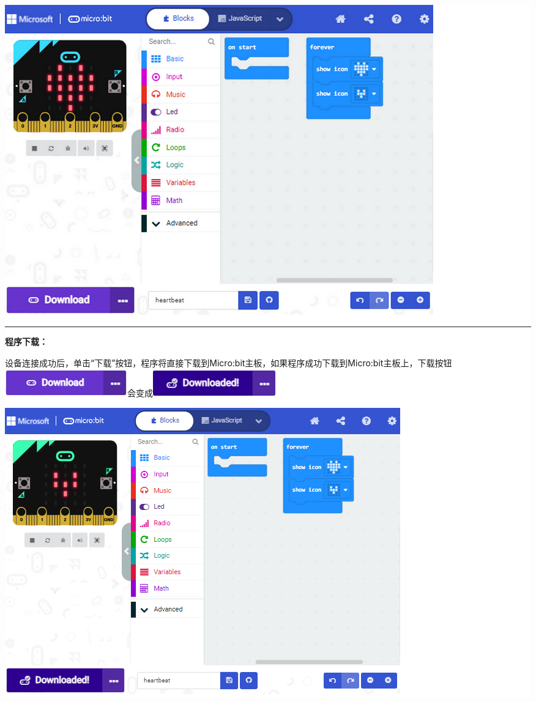 ![img](./media/m31.png)

------

**程序下载：**

设备连接成功后，单击“下载”按钮，程序将直接下载到Micro:bit主板，如果程序成功下载到Micro:bit主板上，下载按钮![img](./media/m32.png)会变成![img](./media/m33.png)

![img](./media/m34.png)
